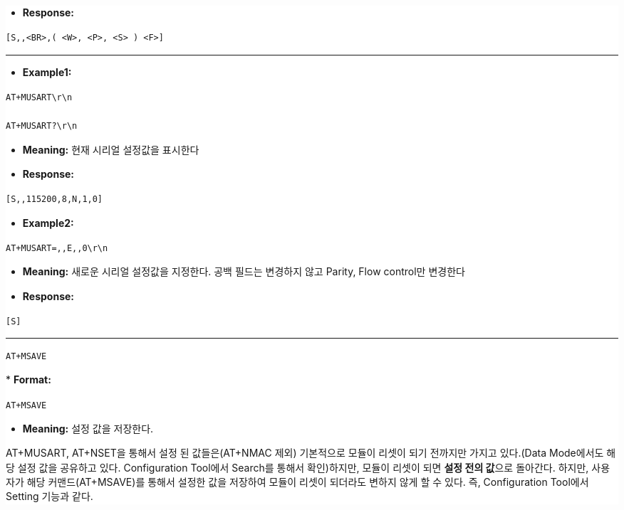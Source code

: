 
  - **Response:**

>

    [S,,<BR>,( <W>, <P>, <S> ) <F>]

-----

  - **Example1:**

>

    AT+MUSART\r\n

    AT+MUSART?\r\n



  - **Meaning:** 현재 시리얼 설정값을 표시한다



  - **Response:**

>

    [S,,115200,8,N,1,0]



  - **Example2:**

>


    AT+MUSART=,,E,,0\r\n



  - **Meaning:** 새로운 시리얼 설정값을 지정한다. 공백 필드는 변경하지 않고 Parity, Flow control만
    변경한다



  - **Response:**

>

    [S]



-----

>

    AT+MSAVE 
  
  
\* **Format:** 

    AT+MSAVE


  - **Meaning:** 설정 값을 저장한다. 

AT+MUSART, AT+NSET을 통해서 설정 된 값들은(AT+NMAC
제외) 기본적으로 모듈이 리셋이 되기 전까지만 가지고 있다.(Data Mode에서도 해당 설정 값을 공유하고 있다.
Configuration Tool에서 Search를 통해서 확인)하지만, 모듈이 리셋이 되면 **설정 전의 값**으로 돌아간다.
하지만, 사용자가 해당 커맨드(AT+MSAVE)를 통해서 설정한 값을 저장하여 모듈이 리셋이 되더라도 변하지 않게 할 수
있다. 즉, Configuration Tool에서 Setting 기능과 같다.
